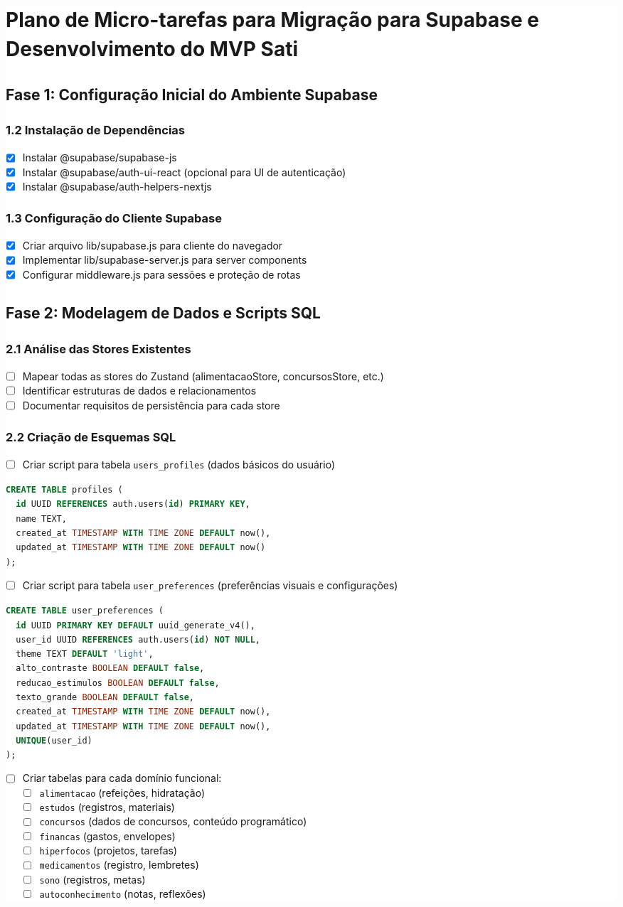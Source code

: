 # Plano de Micro-tarefas para Migração para Supabase e Desenvolvimento do MVP Sati

## Fase 1: Configuração Inicial do Ambiente Supabase

### 1.2 Instalação de Dependências
- [x] Instalar @supabase/supabase-js
- [x] Instalar @supabase/auth-ui-react (opcional para UI de autenticação)
- [x] Instalar @supabase/auth-helpers-nextjs

### 1.3 Configuração do Cliente Supabase
- [x] Criar arquivo lib/supabase.js para cliente do navegador
- [x] Implementar lib/supabase-server.js para server components
- [x] Configurar middleware.js para sessões e proteção de rotas

## Fase 2: Modelagem de Dados e Scripts SQL

### 2.1 Análise das Stores Existentes
- [ ] Mapear todas as stores do Zustand (alimentacaoStore, concursosStore, etc.)
- [ ] Identificar estruturas de dados e relacionamentos
- [ ] Documentar requisitos de persistência para cada store

### 2.2 Criação de Esquemas SQL
- [ ] Criar script para tabela `users_profiles` (dados básicos do usuário)
```sql
CREATE TABLE profiles (
  id UUID REFERENCES auth.users(id) PRIMARY KEY,
  name TEXT,
  created_at TIMESTAMP WITH TIME ZONE DEFAULT now(),
  updated_at TIMESTAMP WITH TIME ZONE DEFAULT now()
);
```

- [ ] Criar script para tabela `user_preferences` (preferências visuais e configurações)
```sql
CREATE TABLE user_preferences (
  id UUID PRIMARY KEY DEFAULT uuid_generate_v4(),
  user_id UUID REFERENCES auth.users(id) NOT NULL,
  theme TEXT DEFAULT 'light',
  alto_contraste BOOLEAN DEFAULT false,
  reducao_estimulos BOOLEAN DEFAULT false,
  texto_grande BOOLEAN DEFAULT false,
  created_at TIMESTAMP WITH TIME ZONE DEFAULT now(),
  updated_at TIMESTAMP WITH TIME ZONE DEFAULT now(),
  UNIQUE(user_id)
);
```

- [ ] Criar tabelas para cada domínio funcional:
  - [ ] `alimentacao` (refeições, hidratação)
  - [ ] `estudos` (registros, materiais)
  - [ ] `concursos` (dados de concursos, conteúdo programático)
  - [ ] `financas` (gastos, envelopes)
  - [ ] `hiperfocos` (projetos, tarefas)
  - [ ] `medicamentos` (registro, lembretes)
  - [ ] `sono` (registros, metas)
  - [ ] `autoconhecimento` (notas, reflexões)

